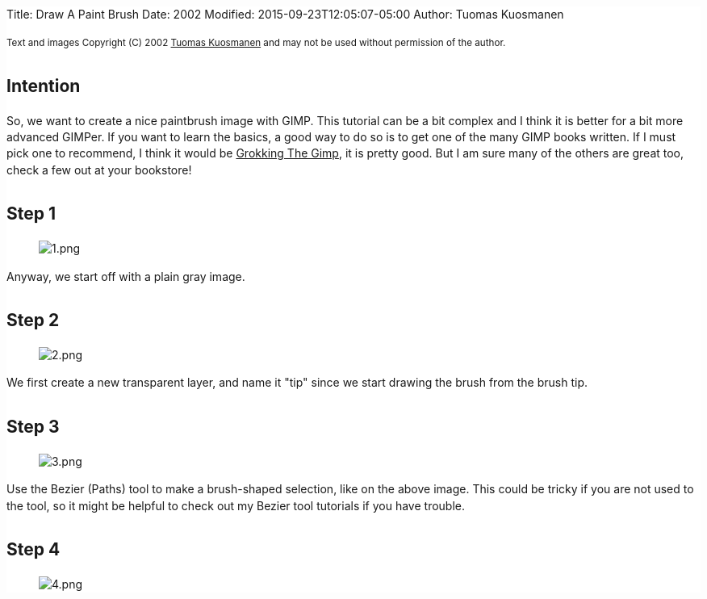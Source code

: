 Title: Draw A Paint Brush
Date: 2002
Modified: 2015-09-23T12:05:07-05:00
Author: Tuomas Kuosmanen


<small>Text and images Copyright (C) 2002 [Tuomas Kuosmanen](mailto:tigertNOSPAM@gimp.org) and may not be used without permission of the author.</small>

## Intention

So, we want to create a nice paintbrush image with GIMP. This tutorial can be a bit complex and I think it is better for a bit more advanced GIMPer. If you want to learn the basics, a good way to do so is to get one of the many GIMP books written. If I must pick one to recommend, I think it would be [Grokking The Gimp](http://gimp-savvy.com/BOOK/index.html), it is pretty good. But I am sure many of the others are great too, check a few out at your bookstore!

## Step 1

<figure>
<img src="{filename}1.png" alt="1.png"/>
</figure>

Anyway, we start off with a plain gray image.

## Step 2

<figure>
<img src="{filename}2.png" alt="2.png"/>
</figure>

We first create a new transparent layer, and name it "tip" since we start drawing the brush from the brush tip.

## Step 3

<figure>
<img src="{filename}3.png" alt="3.png"/>
</figure>

Use the Bezier (Paths) tool to make a brush-shaped selection, like on the above image. This could be tricky if you are not used to the tool, so it might be helpful to check out my Bezier tool tutorials if you have trouble.

## Step 4

<figure>
<img src="{filename}4.png" alt="4.png"/>
</figure>
